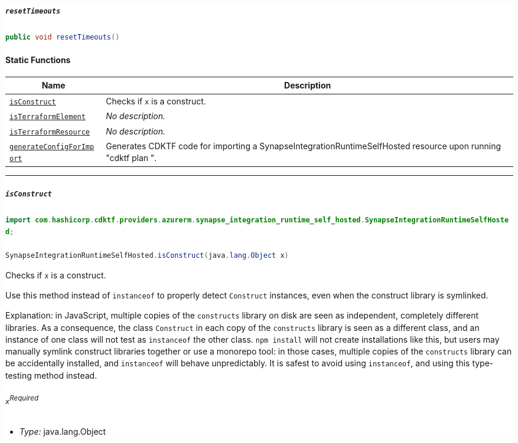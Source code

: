 ##### `resetTimeouts` <a name="resetTimeouts" id="@cdktf/provider-azurerm.synapseIntegrationRuntimeSelfHosted.SynapseIntegrationRuntimeSelfHosted.resetTimeouts"></a>

```java
public void resetTimeouts()
```

#### Static Functions <a name="Static Functions" id="Static Functions"></a>

| **Name** | **Description** |
| --- | --- |
| <code><a href="#@cdktf/provider-azurerm.synapseIntegrationRuntimeSelfHosted.SynapseIntegrationRuntimeSelfHosted.isConstruct">isConstruct</a></code> | Checks if `x` is a construct. |
| <code><a href="#@cdktf/provider-azurerm.synapseIntegrationRuntimeSelfHosted.SynapseIntegrationRuntimeSelfHosted.isTerraformElement">isTerraformElement</a></code> | *No description.* |
| <code><a href="#@cdktf/provider-azurerm.synapseIntegrationRuntimeSelfHosted.SynapseIntegrationRuntimeSelfHosted.isTerraformResource">isTerraformResource</a></code> | *No description.* |
| <code><a href="#@cdktf/provider-azurerm.synapseIntegrationRuntimeSelfHosted.SynapseIntegrationRuntimeSelfHosted.generateConfigForImport">generateConfigForImport</a></code> | Generates CDKTF code for importing a SynapseIntegrationRuntimeSelfHosted resource upon running "cdktf plan <stack-name>". |

---

##### `isConstruct` <a name="isConstruct" id="@cdktf/provider-azurerm.synapseIntegrationRuntimeSelfHosted.SynapseIntegrationRuntimeSelfHosted.isConstruct"></a>

```java
import com.hashicorp.cdktf.providers.azurerm.synapse_integration_runtime_self_hosted.SynapseIntegrationRuntimeSelfHosted;

SynapseIntegrationRuntimeSelfHosted.isConstruct(java.lang.Object x)
```

Checks if `x` is a construct.

Use this method instead of `instanceof` to properly detect `Construct`
instances, even when the construct library is symlinked.

Explanation: in JavaScript, multiple copies of the `constructs` library on
disk are seen as independent, completely different libraries. As a
consequence, the class `Construct` in each copy of the `constructs` library
is seen as a different class, and an instance of one class will not test as
`instanceof` the other class. `npm install` will not create installations
like this, but users may manually symlink construct libraries together or
use a monorepo tool: in those cases, multiple copies of the `constructs`
library can be accidentally installed, and `instanceof` will behave
unpredictably. It is safest to avoid using `instanceof`, and using
this type-testing method instead.

###### `x`<sup>Required</sup> <a name="x" id="@cdktf/provider-azurerm.synapseIntegrationRuntimeSelfHosted.SynapseIntegrationRuntimeSelfHosted.isConstruct.parameter.x"></a>

- *Type:* java.lang.Object
